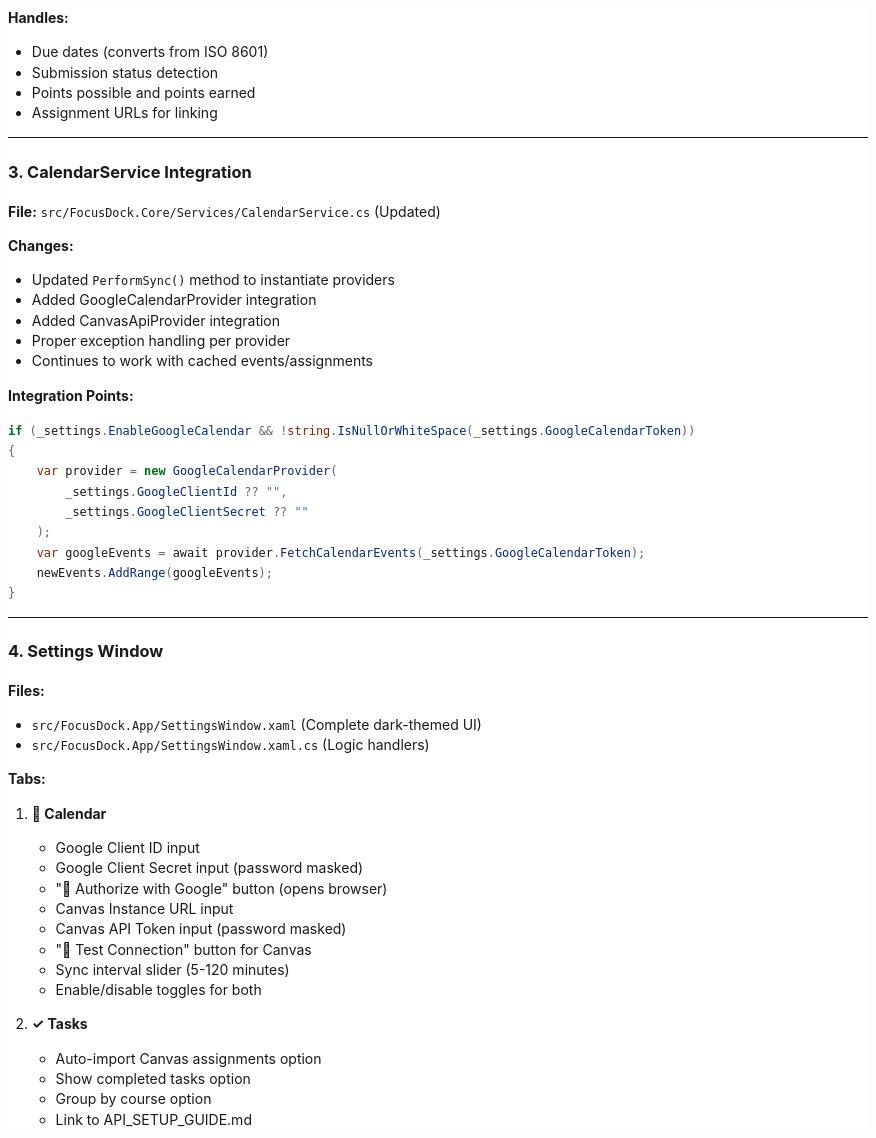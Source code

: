 **Handles:**
- Due dates (converts from ISO 8601)
- Submission status detection
- Points possible and points earned
- Assignment URLs for linking

---

### 3. CalendarService Integration
**File:** `src/FocusDock.Core/Services/CalendarService.cs` (Updated)

**Changes:**
- Updated `PerformSync()` method to instantiate providers
- Added GoogleCalendarProvider integration
- Added CanvasApiProvider integration
- Proper exception handling per provider
- Continues to work with cached events/assignments

**Integration Points:**
```csharp
if (_settings.EnableGoogleCalendar && !string.IsNullOrWhiteSpace(_settings.GoogleCalendarToken))
{
    var provider = new GoogleCalendarProvider(
        _settings.GoogleClientId ?? "",
        _settings.GoogleClientSecret ?? ""
    );
    var googleEvents = await provider.FetchCalendarEvents(_settings.GoogleCalendarToken);
    newEvents.AddRange(googleEvents);
}
```

---

### 4. Settings Window
**Files:**
- `src/FocusDock.App/SettingsWindow.xaml` (Complete dark-themed UI)
- `src/FocusDock.App/SettingsWindow.xaml.cs` (Logic handlers)

**Tabs:**
1. **📅 Calendar**
   - Google Client ID input
   - Google Client Secret input (password masked)
   - "🔐 Authorize with Google" button (opens browser)
   - Canvas Instance URL input
   - Canvas API Token input (password masked)
   - "🧪 Test Connection" button for Canvas
   - Sync interval slider (5-120 minutes)
   - Enable/disable toggles for both

2. **✓ Tasks**
   - Auto-import Canvas assignments option
   - Show completed tasks option
   - Group by course option
   - Link to API_SETUP_GUIDE.md
